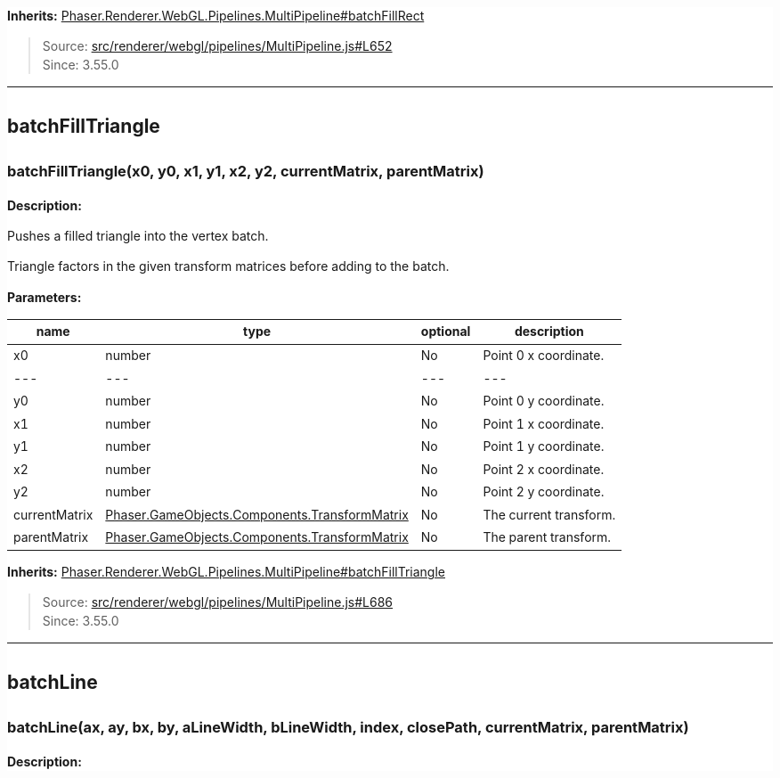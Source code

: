 **Inherits:** [Phaser.Renderer.WebGL.Pipelines.MultiPipeline#batchFillRect](renderer-webgl-pipelines-multipipeline.md)

> Source: [src/renderer/webgl/pipelines/MultiPipeline.js#L652](https://github.com/phaserjs/phaser/blob/v3.87.0/src/renderer/webgl/pipelines/MultiPipeline.js#L652)  
> Since: 3.55.0

---

## batchFillTriangle

### <instance> batchFillTriangle(x0, y0, x1, y1, x2, y2, currentMatrix, parentMatrix)

**Description:**

Pushes a filled triangle into the vertex batch.

Triangle factors in the given transform matrices before adding to the batch.

**Parameters:**

| name | type | optional | description |
| --- | --- | --- | --- |
| x0 | number | No | Point 0 x coordinate. |
| --- | --- | --- | --- |
| y0 | number | No | Point 0 y coordinate. |
| x1 | number | No | Point 1 x coordinate. |
| y1 | number | No | Point 1 y coordinate. |
| x2 | number | No | Point 2 x coordinate. |
| y2 | number | No | Point 2 y coordinate. |
| currentMatrix | [Phaser.GameObjects.Components.TransformMatrix](gameobjects-components-transformmatrix.md) | No | The current transform. |
| parentMatrix | [Phaser.GameObjects.Components.TransformMatrix](gameobjects-components-transformmatrix.md) | No | The parent transform. |

**Inherits:** [Phaser.Renderer.WebGL.Pipelines.MultiPipeline#batchFillTriangle](renderer-webgl-pipelines-multipipeline.md)

> Source: [src/renderer/webgl/pipelines/MultiPipeline.js#L686](https://github.com/phaserjs/phaser/blob/v3.87.0/src/renderer/webgl/pipelines/MultiPipeline.js#L686)  
> Since: 3.55.0

---

## batchLine

### <instance> batchLine(ax, ay, bx, by, aLineWidth, bLineWidth, index, closePath, currentMatrix, parentMatrix)

**Description:**
